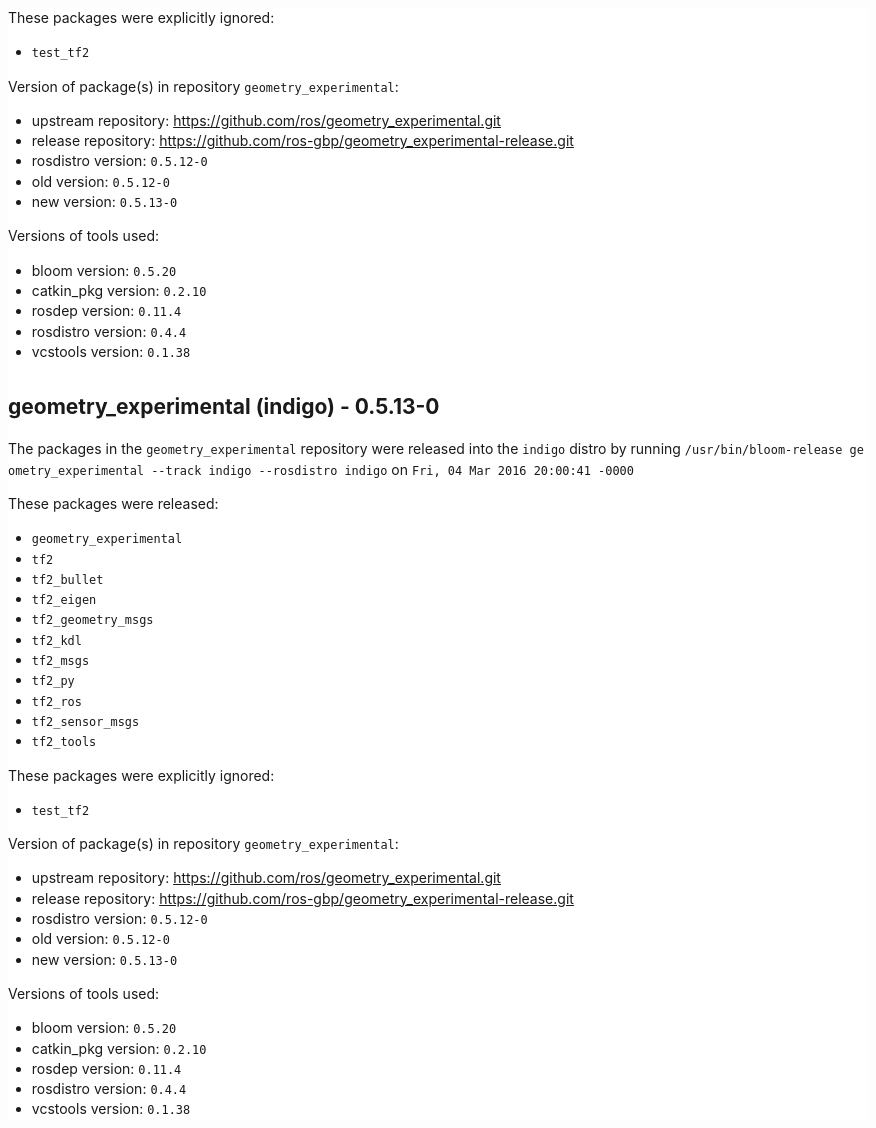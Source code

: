 These packages were explicitly ignored:
- `test_tf2`

Version of package(s) in repository `geometry_experimental`:
- upstream repository: https://github.com/ros/geometry_experimental.git
- release repository: https://github.com/ros-gbp/geometry_experimental-release.git
- rosdistro version: `0.5.12-0`
- old version: `0.5.12-0`
- new version: `0.5.13-0`

Versions of tools used:
- bloom version: `0.5.20`
- catkin_pkg version: `0.2.10`
- rosdep version: `0.11.4`
- rosdistro version: `0.4.4`
- vcstools version: `0.1.38`


## geometry_experimental (indigo) - 0.5.13-0

The packages in the `geometry_experimental` repository were released into the `indigo` distro by running `/usr/bin/bloom-release geometry_experimental --track indigo --rosdistro indigo` on `Fri, 04 Mar 2016 20:00:41 -0000`

These packages were released:
- `geometry_experimental`
- `tf2`
- `tf2_bullet`
- `tf2_eigen`
- `tf2_geometry_msgs`
- `tf2_kdl`
- `tf2_msgs`
- `tf2_py`
- `tf2_ros`
- `tf2_sensor_msgs`
- `tf2_tools`

These packages were explicitly ignored:
- `test_tf2`

Version of package(s) in repository `geometry_experimental`:
- upstream repository: https://github.com/ros/geometry_experimental.git
- release repository: https://github.com/ros-gbp/geometry_experimental-release.git
- rosdistro version: `0.5.12-0`
- old version: `0.5.12-0`
- new version: `0.5.13-0`

Versions of tools used:
- bloom version: `0.5.20`
- catkin_pkg version: `0.2.10`
- rosdep version: `0.11.4`
- rosdistro version: `0.4.4`
- vcstools version: `0.1.38`
